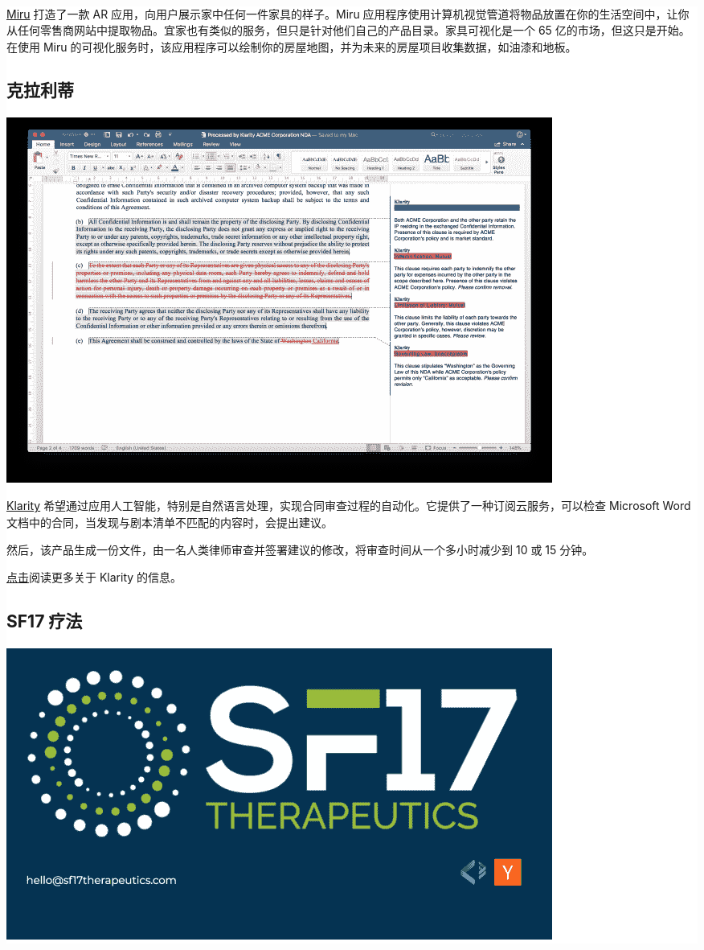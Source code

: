 [Miru](https://web.archive.org/web/20230221100935/https://www.miruhome.com/) 打造了一款 AR 应用，向用户展示家中任何一件家具的样子。Miru 应用程序使用计算机视觉管道将物品放置在你的生活空间中，让你从任何零售商网站中提取物品。宜家也有类似的服务，但只是针对他们自己的产品目录。家具可视化是一个 65 亿的市场，但这只是开始。在使用 Miru 的可视化服务时，该应用程序可以绘制你的房屋地图，并为未来的房屋项目收集数据，如油漆和地板。

## 克拉利蒂

![](img/da8b61d35f00bab29893d887bab9c8e3.png)

[Klarity](https://web.archive.org/web/20230221100935/https://www.klaritylaw.com/) 希望通过应用人工智能，特别是自然语言处理，实现合同审查过程的自动化。它提供了一种订阅云服务，可以检查 Microsoft Word 文档中的合同，当发现与剧本清单不匹配的内容时，会提出建议。

然后，该产品生成一份文件，由一名人类律师审查并签署建议的修改，将审查时间从一个多小时减少到 10 或 15 分钟。

[点击](https://web.archive.org/web/20230221100935/https://techcrunch.com/2018/08/17/klarity-uses-ai-to-strip-drudgery-from-contract-review/)阅读更多关于 Klarity 的信息。

## **SF17 疗法**

![](img/3967f9bd645685dd9c53efd5c64f08e5.png)
